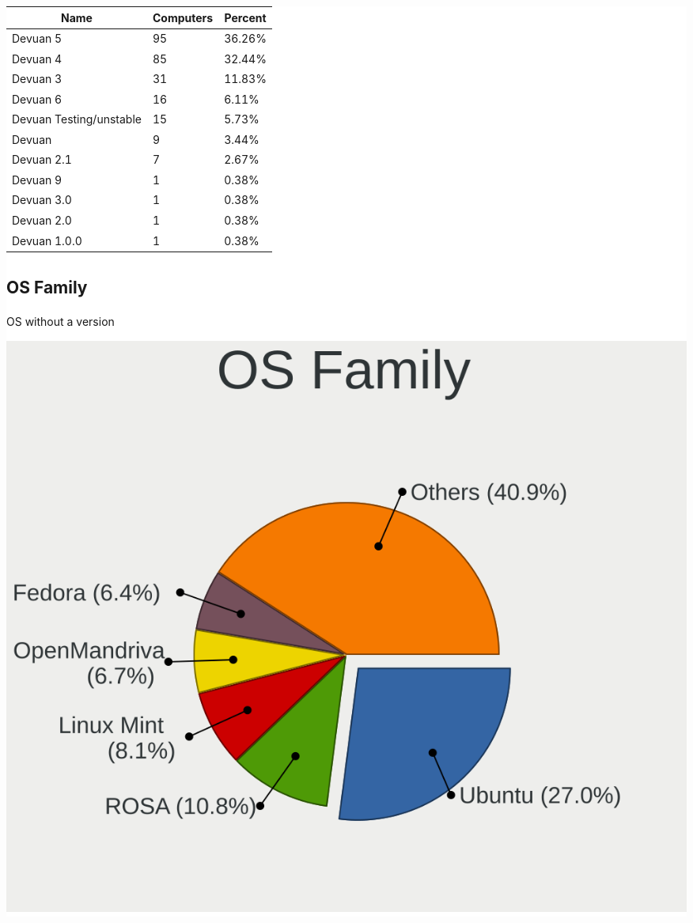 
| Name                    | Computers | Percent |
|-------------------------|-----------|---------|
| Devuan 5                | 95        | 36.26%  |
| Devuan 4                | 85        | 32.44%  |
| Devuan 3                | 31        | 11.83%  |
| Devuan 6                | 16        | 6.11%   |
| Devuan Testing/unstable | 15        | 5.73%   |
| Devuan                  | 9         | 3.44%   |
| Devuan 2.1              | 7         | 2.67%   |
| Devuan 9                | 1         | 0.38%   |
| Devuan 3.0              | 1         | 0.38%   |
| Devuan 2.0              | 1         | 0.38%   |
| Devuan 1.0.0            | 1         | 0.38%   |

OS Family
---------

OS without a version

![OS Family](./All/images/pie_chart/os_family.svg)
